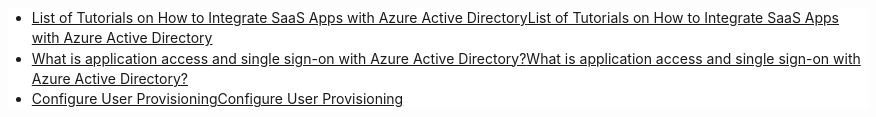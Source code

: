 * [<span data-ttu-id="f99be-245">List of Tutorials on How to Integrate SaaS Apps with Azure Active Directory</span><span class="sxs-lookup"><span data-stu-id="f99be-245">List of Tutorials on How to Integrate SaaS Apps with Azure Active Directory</span></span>](tutorial-list.md)
* [<span data-ttu-id="f99be-246">What is application access and single sign-on with Azure Active Directory?</span><span class="sxs-lookup"><span data-stu-id="f99be-246">What is application access and single sign-on with Azure Active Directory?</span></span>](../manage-apps/what-is-single-sign-on.md)
* [<span data-ttu-id="f99be-247">Configure User Provisioning</span><span class="sxs-lookup"><span data-stu-id="f99be-247">Configure User Provisioning</span></span>](workplacebyfacebook-provisioning-tutorial.md)





[1]: ./media/workplacebyfacebook-tutorial/tutorial_general_01.png
[2]: ./media/workplacebyfacebook-tutorial/tutorial_general_02.png
[3]: ./media/workplacebyfacebook-tutorial/tutorial_general_03.png
[4]: ./media/workplacebyfacebook-tutorial/tutorial_general_04.png

[100]: ./media/workplacebyfacebook-tutorial/tutorial_general_100.png

[200]: ./media/workplacebyfacebook-tutorial/tutorial_general_200.png
[201]: ./media/workplacebyfacebook-tutorial/tutorial_general_201.png
[202]: ./media/workplacebyfacebook-tutorial/tutorial_general_202.png
[203]: ./media/workplacebyfacebook-tutorial/tutorial_general_203.png
